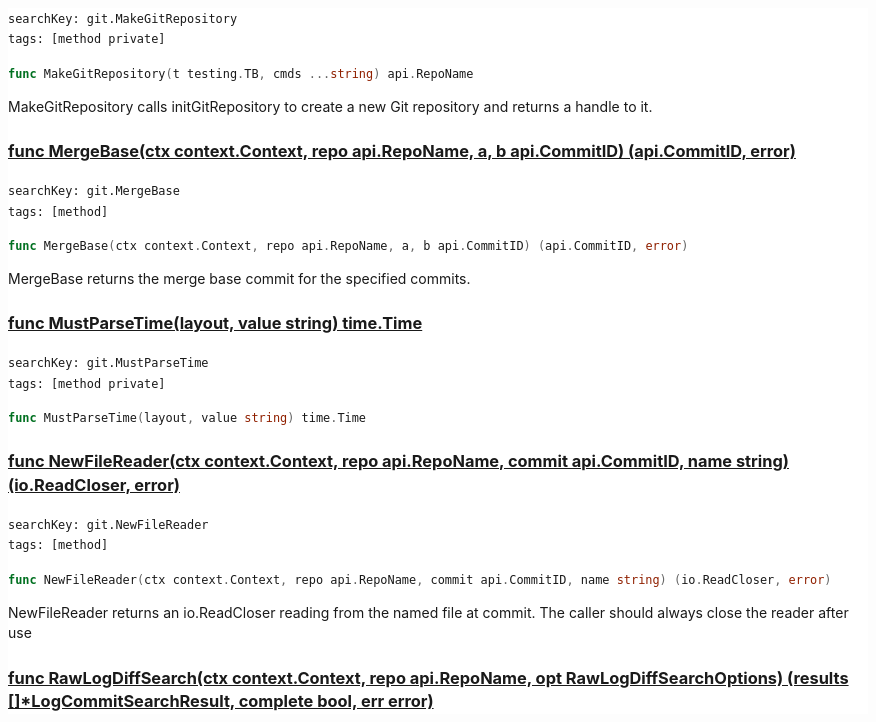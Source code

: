 ```
searchKey: git.MakeGitRepository
tags: [method private]
```

```Go
func MakeGitRepository(t testing.TB, cmds ...string) api.RepoName
```

MakeGitRepository calls initGitRepository to create a new Git repository and returns a handle to it. 

### <a id="MergeBase" href="#MergeBase">func MergeBase(ctx context.Context, repo api.RepoName, a, b api.CommitID) (api.CommitID, error)</a>

```
searchKey: git.MergeBase
tags: [method]
```

```Go
func MergeBase(ctx context.Context, repo api.RepoName, a, b api.CommitID) (api.CommitID, error)
```

MergeBase returns the merge base commit for the specified commits. 

### <a id="MustParseTime" href="#MustParseTime">func MustParseTime(layout, value string) time.Time</a>

```
searchKey: git.MustParseTime
tags: [method private]
```

```Go
func MustParseTime(layout, value string) time.Time
```

### <a id="NewFileReader" href="#NewFileReader">func NewFileReader(ctx context.Context, repo api.RepoName, commit api.CommitID, name string) (io.ReadCloser, error)</a>

```
searchKey: git.NewFileReader
tags: [method]
```

```Go
func NewFileReader(ctx context.Context, repo api.RepoName, commit api.CommitID, name string) (io.ReadCloser, error)
```

NewFileReader returns an io.ReadCloser reading from the named file at commit. The caller should always close the reader after use 

### <a id="RawLogDiffSearch" href="#RawLogDiffSearch">func RawLogDiffSearch(ctx context.Context, repo api.RepoName, opt RawLogDiffSearchOptions) (results []*LogCommitSearchResult, complete bool, err error)</a>
